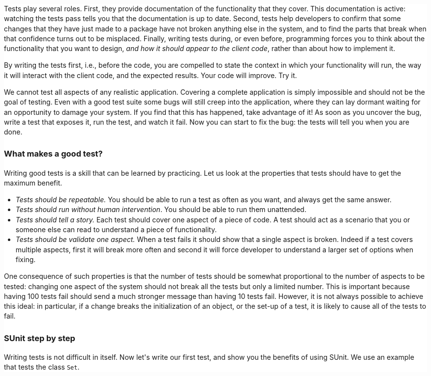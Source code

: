 Tests play several roles. First, they provide documentation of the functionality
that they cover. 
This documentation is active: watching the tests pass tells you that the documentation is up to date. 
Second, tests help developers to confirm that some changes that they have just made to a package have not broken anything
else in the system, and to find the parts that break when that confidence turns out to be misplaced. 
Finally, writing tests during, or even before, programming forces you to think about the functionality that you want to design, _and how
it should appear to the client code_, rather than about how to implement it.

By writing the tests first, i.e., before the code, you are compelled to state the context in which your functionality will run, the way it will
interact with the client code, and the expected results.
Your code will improve. Try it.

We cannot test all aspects of any realistic application. 
Covering a complete application is simply impossible and should not be the goal of testing. 
Even with a good test suite some bugs will still creep into the application, where they can lay dormant waiting for an opportunity to damage your system. 
If you find that this has happened, take advantage of it! 
As soon as you uncover the bug, write a test that exposes it, run the test, and watch it fail. 
Now you can start to fix the bug: the tests will tell you when you are done.

### What makes a good test?


Writing good tests is a skill that can be learned by practicing.
Let us look at the properties that tests should have to get the maximum benefit.

- _Tests should be repeatable._ You should be able to run a test as often as you want, and always get the same answer.
- _Tests should run without human intervention_. You should be able to run them unattended.
- _Tests should tell a story._ Each test should cover one aspect of a piece of code. A test should act as a scenario that you or someone else can read to understand a piece of functionality.
- _Tests should be validate one aspect._ When a test fails it should show that a single aspect is broken. Indeed if a test covers multiple aspects, first it will break more often and second it will force developer to understand a larger set of options when fixing.


One consequence of such properties is that the number of tests should be somewhat proportional to the number of aspects to be tested: changing one aspect of the system should not break all the tests but only a limited number.
This is important because having 100 tests fail should send a much stronger message than having 10 tests fail. However, it is not always possible to achieve this ideal: in particular, if a change breaks the initialization of an object,
or the set-up of a test, it is likely to cause all of the tests to fail.




### SUnit step by step


Writing tests is not difficult in itself.
Now let's write our first test, and show you the benefits of using SUnit.
We use an example that tests the class `Set`.
